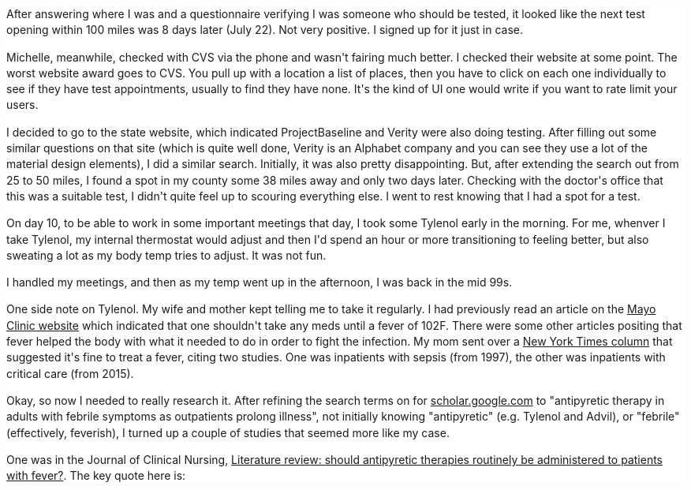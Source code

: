 After answering where I was and  a questionnaire verifying I was
someone who should be tested, it looked like the next test opening
within 100 miles was 8 days later (July 22).  Not very positive.  I
signed up for it just in case.

Michelle, meanwhile, checked with CVS via the phone and wasn't fairing
much better.  I checked their website at some point.  The worst
website award goes to CVS.  You pull up with a location a list of
places, then you have to click on each one individually to see if they
have test appointments, usually to find they have none.  It's the kind
of UI one would write if you want to rate limit your users.

I decided to go to the state website, which indicated ProjectBaseline
and Verity were also doing testing.  After filling out some similar
questions on that site (which is quite well done, Verity is an
Alphabet company and you can see they use a lot of the material design
elements), I did a similar search.  Initially, it was also pretty
disappointing.  But, after extending the search out from 25 to 50
miles, I found a spot in my county some 38 miles away and only two
days later.  Checking with the doctor's office that this was a
suitable test, I didn't quite feel up to scouring everything else.  I
went to rest knowing that I had a spot for a test.


On day 10, to be able to work in some important meetings that day, I 
took some Tylenol early in the morning.  For me, whenver I take
Tylenol, my internal thermostat would adjust and then I'd spend an
hour or more transitioning to feeling better, but also sweating a lot
as my body temp tries to adjust.  It was not fun.

I handled my meetings, and then as my temp went up in the afternoon,
I was back in the mid 99s.  

One side note on Tylenol.  My wife and mother kept telling me to take
it regularly.  I had previously read an article on the
[Mayo Clinic website](https://www.mayoclinic.org/diseases-conditions/fever/in-depth/fever/art-20050997)
which indicated that one shouldn't take any meds until a fever of
102F.  There were some other articles positing that fever helped the
body with what it needed to do in order to fight the infection.  My
mom sent over a
[New York Times column](https://www.nytimes.com/2018/05/11/well/live/fever-infection-drugs-tylenol-acetaminophen-ibuprofen-advil-aspirin.html?smid=em-share)
that suggested it's fine to treat a fever, citing two studies.  One
was inpatients with sepsis (from 1997), the other was inpatients with critical
care (from 2015).

Okay, so now I needed to really research it.  After refining the
search terms on for [scholar.google.com](scholar.google.com) to
"antipyretic therapy in adults with febrile symptoms as outpatients
prolong illness", not initially knowing "antipyretic" (e.g. Tylenol
and Advil), or "febrile" (effectively, feverish), I turned up a couple
of studies that seemed more like my case.  

One was in the Journal of Clinical Nursing,
[Literature review: should antipyretic therapies routinely be administered to patients with fever?](https://doi.org/10.1111/j.1365-2702.2010.03258.x).
The key quote here is:
